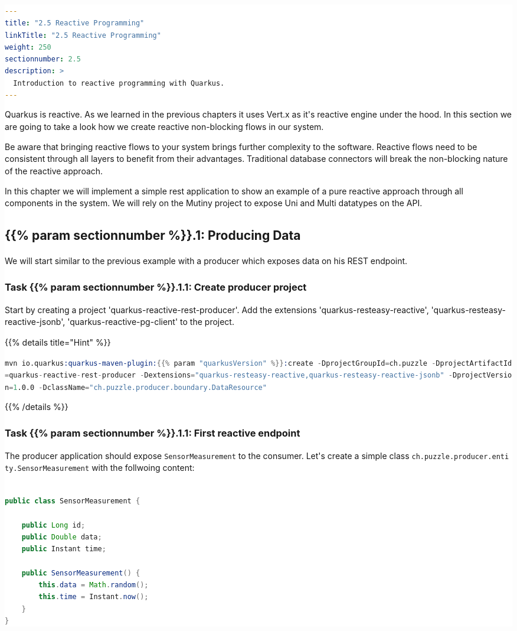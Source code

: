 ```yaml
---
title: "2.5 Reactive Programming"
linkTitle: "2.5 Reactive Programming"
weight: 250
sectionnumber: 2.5
description: >
  Introduction to reactive programming with Quarkus.
---
```


Quarkus is reactive. As we learned in the previous chapters it uses Vert.x as it's reactive engine under the hood. In this section we are going to take a look how we create reactive non-blocking flows in our system.

Be aware that bringing reactive flows to your system brings further complexity to the software. Reactive flows need to be consistent through all layers to benefit from their advantages. Traditional database connectors will break the non-blocking nature of the reactive approach.

In this chapter we will implement a simple rest application to show an example of a pure reactive approach through all components in the system. We will rely on the Mutiny project to expose Uni and Multi datatypes on the API.


## {{% param sectionnumber %}}.1: Producing Data

We will start similar to the previous example with a producer which exposes data on his REST endpoint.


### Task {{% param sectionnumber %}}.1.1: Create producer project

Start by creating a project 'quarkus-reactive-rest-producer'. Add the extensions 'quarkus-resteasy-reactive', 'quarkus-resteasy-reactive-jsonb', 'quarkus-reactive-pg-client' to the project.

{{% details title="Hint" %}}

```s
mvn io.quarkus:quarkus-maven-plugin:{{% param "quarkusVersion" %}}:create -DprojectGroupId=ch.puzzle -DprojectArtifactId=quarkus-reactive-rest-producer -Dextensions="quarkus-resteasy-reactive,quarkus-resteasy-reactive-jsonb" -DprojectVersion=1.0.0 -DclassName="ch.puzzle.producer.boundary.DataResource"
```

{{% /details %}}


### Task {{% param sectionnumber %}}.1.1: First reactive endpoint

The producer application should expose `SensorMeasurement` to the consumer. Let's create a simple class `ch.puzzle.producer.entity.SensorMeasurement` with the follwoing content:

```java

public class SensorMeasurement {

    public Long id;
    public Double data;
    public Instant time;

    public SensorMeasurement() {
        this.data = Math.random();
        this.time = Instant.now();
    }
}

```